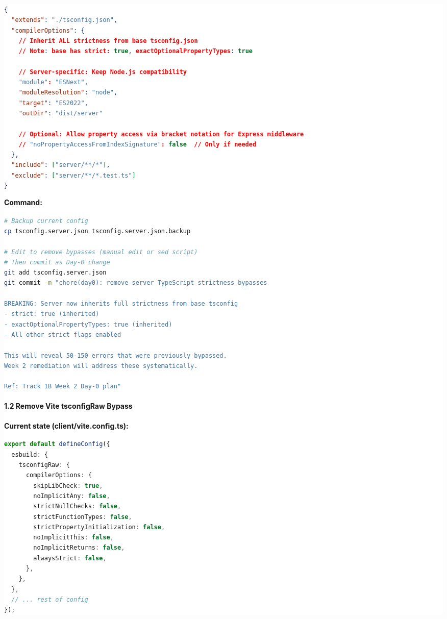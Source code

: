 ```json
{
  "extends": "./tsconfig.json",
  "compilerOptions": {
    // Inherit ALL strictness from base tsconfig.json
    // Note: base has strict: true, exactOptionalPropertyTypes: true

    // Server-specific: Keep Node.js compatibility
    "module": "ESNext",
    "moduleResolution": "node",
    "target": "ES2022",
    "outDir": "dist/server"

    // Optional: Allow property access via bracket notation for Express middleware
    // "noPropertyAccessFromIndexSignature": false  // Only if needed
  },
  "include": ["server/**/*"],
  "exclude": ["server/**/*.test.ts"]
}
```

**Command:**

```bash
# Backup current config
cp tsconfig.server.json tsconfig.server.json.backup

# Edit to remove bypasses (manual edit or sed script)
# Then commit as Day-0 change
git add tsconfig.server.json
git commit -m "chore(day0): remove server TypeScript strictness bypasses

BREAKING: Server now inherits full strictness from base tsconfig
- strict: true (inherited)
- exactOptionalPropertyTypes: true (inherited)
- All other strict flags enabled

This will reveal 50-150 errors that were previously bypassed.
Week 2 remediation will address these systematically.

Ref: Track 1B Week 2 Day-0 plan"
```

#### 1.2 Remove Vite tsconfigRaw Bypass

**Current state (client/vite.config.ts):**

```ts
export default defineConfig({
  esbuild: {
    tsconfigRaw: {
      compilerOptions: {
        skipLibCheck: true,
        noImplicitAny: false,
        strictNullChecks: false,
        strictFunctionTypes: false,
        strictPropertyInitialization: false,
        noImplicitThis: false,
        noImplicitReturns: false,
        alwaysStrict: false,
      },
    },
  },
  // ... rest of config
});
```
